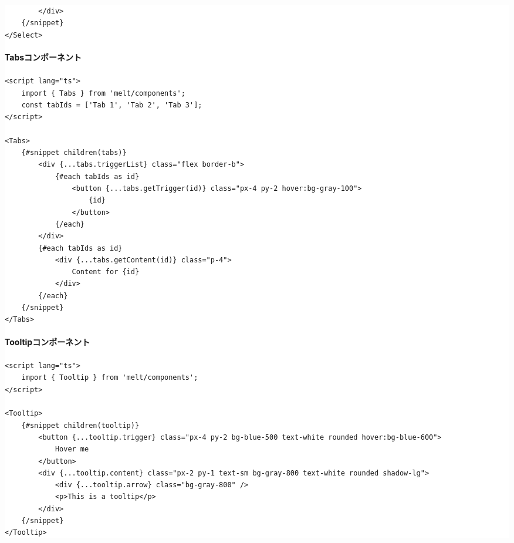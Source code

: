 ```svelte
		</div>
	{/snippet}
</Select>
```

#### **Tabsコンポーネント**

```svelte
<script lang="ts">
	import { Tabs } from 'melt/components';
	const tabIds = ['Tab 1', 'Tab 2', 'Tab 3'];
</script>

<Tabs>
	{#snippet children(tabs)}
		<div {...tabs.triggerList} class="flex border-b">
			{#each tabIds as id}
				<button {...tabs.getTrigger(id)} class="px-4 py-2 hover:bg-gray-100">
					{id}
				</button>
			{/each}
		</div>
		{#each tabIds as id}
			<div {...tabs.getContent(id)} class="p-4">
				Content for {id}
			</div>
		{/each}
	{/snippet}
</Tabs>
```

#### **Tooltipコンポーネント**

```svelte
<script lang="ts">
	import { Tooltip } from 'melt/components';
</script>

<Tooltip>
	{#snippet children(tooltip)}
		<button {...tooltip.trigger} class="px-4 py-2 bg-blue-500 text-white rounded hover:bg-blue-600">
			Hover me
		</button>
		<div {...tooltip.content} class="px-2 py-1 text-sm bg-gray-800 text-white rounded shadow-lg">
			<div {...tooltip.arrow} class="bg-gray-800" />
			<p>This is a tooltip</p>
		</div>
	{/snippet}
</Tooltip>
```

